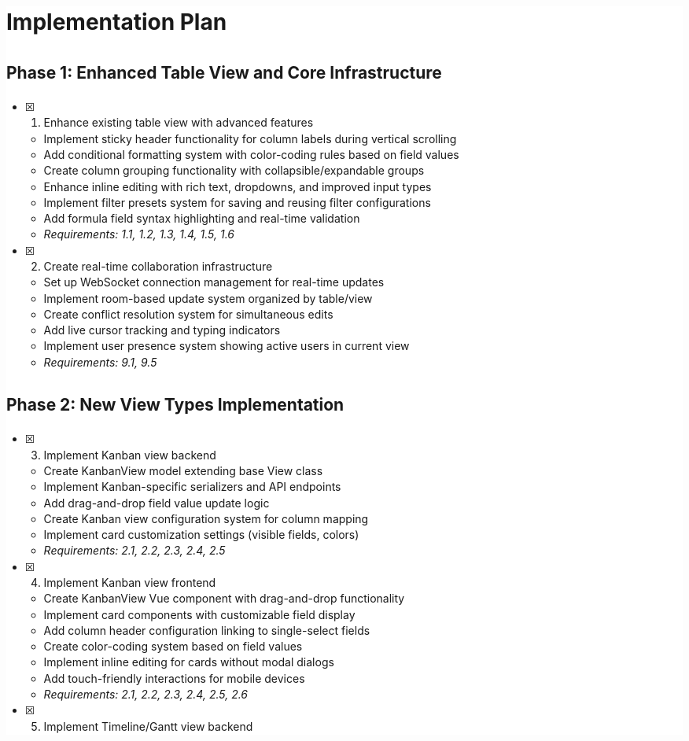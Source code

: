 # Implementation Plan

## Phase 1: Enhanced Table View and Core Infrastructure

- [x] 1. Enhance existing table view with advanced features

  - Implement sticky header functionality for column labels during vertical scrolling
  - Add conditional formatting system with color-coding rules based on field values
  - Create column grouping functionality with collapsible/expandable groups
  - Enhance inline editing with rich text, dropdowns, and improved input types
  - Implement filter presets system for saving and reusing filter configurations
  - Add formula field syntax highlighting and real-time validation
  - _Requirements: 1.1, 1.2, 1.3, 1.4, 1.5, 1.6_

- [x] 2. Create real-time collaboration infrastructure

  - Set up WebSocket connection management for real-time updates
  - Implement room-based update system organized by table/view
  - Create conflict resolution system for simultaneous edits
  - Add live cursor tracking and typing indicators
  - Implement user presence system showing active users in current view
  - _Requirements: 9.1, 9.5_

## Phase 2: New View Types Implementation

- [x] 3. Implement Kanban view backend

  - Create KanbanView model extending base View class
  - Implement Kanban-specific serializers and API endpoints
  - Add drag-and-drop field value update logic
  - Create Kanban view configuration system for column mapping
  - Implement card customization settings (visible fields, colors)
  - _Requirements: 2.1, 2.2, 2.3, 2.4, 2.5_


- [x] 4. Implement Kanban view frontend








  - Create KanbanView Vue component with drag-and-drop functionality
  - Implement card components with customizable field display
  - Add column header configuration linking to single-select fields
  - Create color-coding system based on field values
  - Implement inline editing for cards without modal dialogs
  - Add touch-friendly interactions for mobile devices
  - _Requirements: 2.1, 2.2, 2.3, 2.4, 2.5, 2.6_


- [x] 5. Implement Timeline/Gantt view backend



